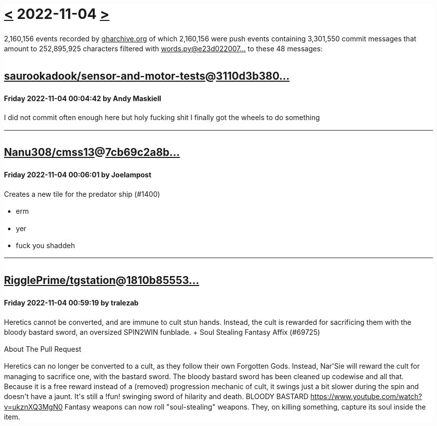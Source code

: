 # [<](2022-11-03.md) 2022-11-04 [>](2022-11-05.md)

2,160,156 events recorded by [gharchive.org](https://www.gharchive.org/) of which 2,160,156 were push events containing 3,301,550 commit messages that amount to 252,895,925 characters filtered with [words.py@e23d022007...](https://github.com/defgsus/good-github/blob/e23d022007992279f9bcb3a9fd40126629d787e2/src/words.py) to these 48 messages:


## [saurookadook/sensor-and-motor-tests](https://github.com/saurookadook/sensor-and-motor-tests)@[3110d3b380...](https://github.com/saurookadook/sensor-and-motor-tests/commit/3110d3b3801a3f346a53167f5338e58eb5864733)
#### Friday 2022-11-04 00:04:42 by Andy Maskiell

I did not commit often enough here but holy fucking shit I finally got the wheels to do something

---
## [Nanu308/cmss13](https://github.com/Nanu308/cmss13)@[7cb69c2a8b...](https://github.com/Nanu308/cmss13/commit/7cb69c2a8b6f8895d5475b709183a3f30d05fbeb)
#### Friday 2022-11-04 00:06:01 by Joelampost

Creates a new tile for the predator ship (#1400)

* erm

* yer

* fuck you shaddeh

---
## [RigglePrime/tgstation](https://github.com/RigglePrime/tgstation)@[1810b85553...](https://github.com/RigglePrime/tgstation/commit/1810b855536f05891593b1379e455164f45fab3a)
#### Friday 2022-11-04 00:59:19 by tralezab

Heretics cannot be converted, and are immune to cult stun hands. Instead, the cult is rewarded for sacrificing them with the bloody bastard sword, an oversized SPIN2WIN funblade. + Soul Stealing Fantasy Affix (#69725)

About The Pull Request

Heretics can no longer be converted to a cult, as they follow their own Forgotten Gods.
Instead, Nar'Sie will reward the cult for managing to sacrifice one, with the bastard sword.
The bloody bastard sword has been cleaned up codewise and all that. Because it is a free reward instead of a (removed) progression mechanic of cult, it swings just a bit slower during the spin and doesn't have a jaunt. It's still a !fun! swinging sword of hilarity and death.
BLOODY BASTARD https://www.youtube.com/watch?v=ukznXQ3MgN0
Fantasy weapons can now roll "soul-stealing" weapons. They, on killing something, capture its soul inside the item.
